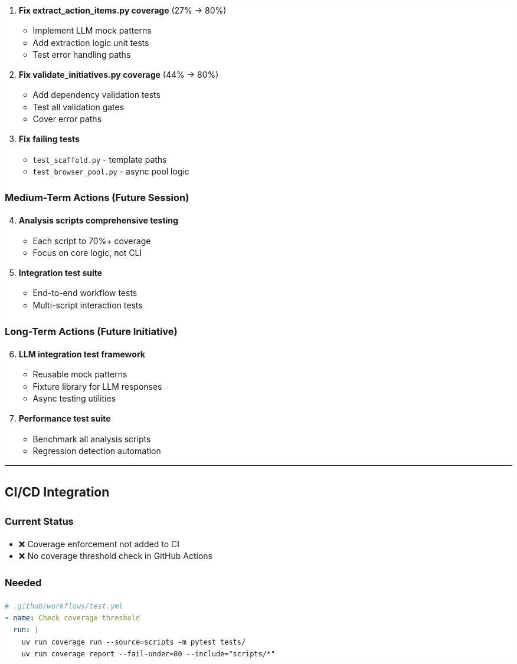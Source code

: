 1. **Fix extract_action_items.py coverage** (27% → 80%)
   - Implement LLM mock patterns
   - Add extraction logic unit tests
   - Test error handling paths

2. **Fix validate_initiatives.py coverage** (44% → 80%)
   - Add dependency validation tests
   - Test all validation gates
   - Cover error paths

3. **Fix failing tests**
   - `test_scaffold.py` - template paths
   - `test_browser_pool.py` - async pool logic

### Medium-Term Actions (Future Session)

4. **Analysis scripts comprehensive testing**
   - Each script to 70%+ coverage
   - Focus on core logic, not CLI

5. **Integration test suite**
   - End-to-end workflow tests
   - Multi-script interaction tests

### Long-Term Actions (Future Initiative)

6. **LLM integration test framework**
   - Reusable mock patterns
   - Fixture library for LLM responses
   - Async testing utilities

7. **Performance test suite**
   - Benchmark all analysis scripts
   - Regression detection automation

---

## CI/CD Integration

### Current Status

- ❌ Coverage enforcement not added to CI
- ❌ No coverage threshold check in GitHub Actions

### Needed

```yaml
# .github/workflows/test.yml
- name: Check coverage threshold
  run: |
    uv run coverage run --source=scripts -m pytest tests/
    uv run coverage report --fail-under=80 --include="scripts/*"
```
